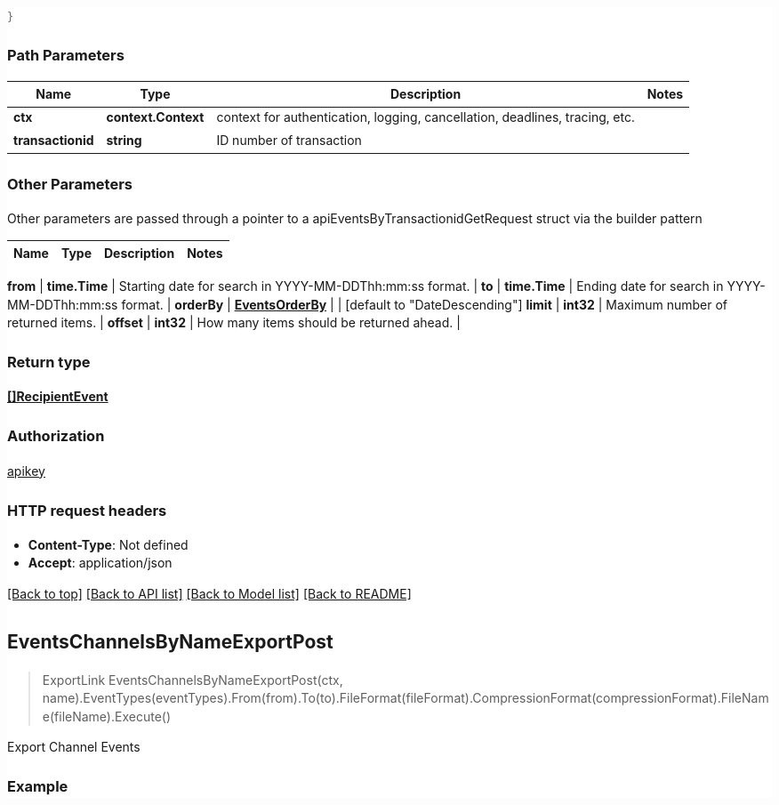 ```go
}
```

### Path Parameters


Name | Type | Description  | Notes
------------- | ------------- | ------------- | -------------
**ctx** | **context.Context** | context for authentication, logging, cancellation, deadlines, tracing, etc.
**transactionid** | **string** | ID number of transaction | 

### Other Parameters

Other parameters are passed through a pointer to a apiEventsByTransactionidGetRequest struct via the builder pattern


Name | Type | Description  | Notes
------------- | ------------- | ------------- | -------------

 **from** | **time.Time** | Starting date for search in YYYY-MM-DDThh:mm:ss format. | 
 **to** | **time.Time** | Ending date for search in YYYY-MM-DDThh:mm:ss format. | 
 **orderBy** | [**EventsOrderBy**](EventsOrderBy.md) |  | [default to &quot;DateDescending&quot;]
 **limit** | **int32** | Maximum number of returned items. | 
 **offset** | **int32** | How many items should be returned ahead. | 

### Return type

[**[]RecipientEvent**](RecipientEvent.md)

### Authorization

[apikey](../README.md#apikey)

### HTTP request headers

- **Content-Type**: Not defined
- **Accept**: application/json

[[Back to top]](#) [[Back to API list]](../README.md#documentation-for-api-endpoints)
[[Back to Model list]](../README.md#documentation-for-models)
[[Back to README]](../README.md)


## EventsChannelsByNameExportPost

> ExportLink EventsChannelsByNameExportPost(ctx, name).EventTypes(eventTypes).From(from).To(to).FileFormat(fileFormat).CompressionFormat(compressionFormat).FileName(fileName).Execute()

Export Channel Events



### Example
